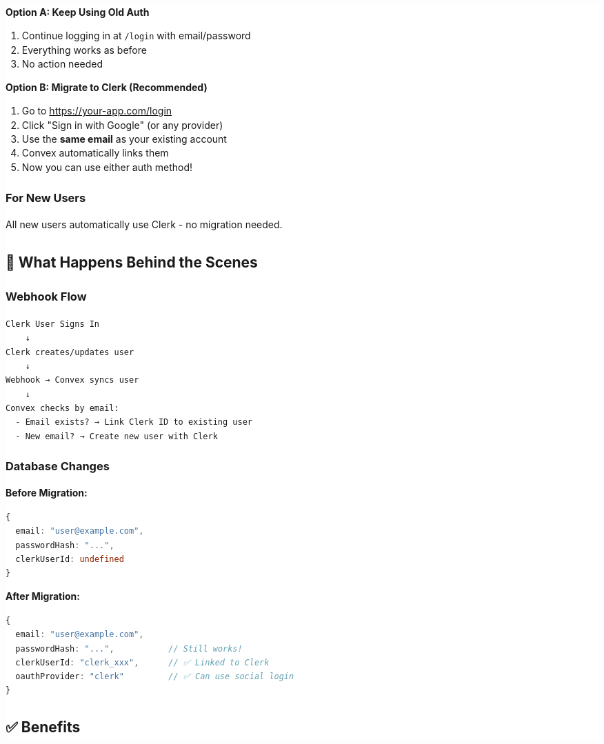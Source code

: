 **Option A: Keep Using Old Auth**
1. Continue logging in at `/login` with email/password
2. Everything works as before
3. No action needed

**Option B: Migrate to Clerk (Recommended)**
1. Go to https://your-app.com/login
2. Click "Sign in with Google" (or any provider)
3. Use the **same email** as your existing account
4. Convex automatically links them
5. Now you can use either auth method!

### For New Users

All new users automatically use Clerk - no migration needed.

## 🔐 What Happens Behind the Scenes

### Webhook Flow

```
Clerk User Signs In
    ↓
Clerk creates/updates user
    ↓
Webhook → Convex syncs user
    ↓
Convex checks by email:
  - Email exists? → Link Clerk ID to existing user
  - New email? → Create new user with Clerk
```

### Database Changes

**Before Migration:**
```typescript
{
  email: "user@example.com",
  passwordHash: "...",
  clerkUserId: undefined
}
```

**After Migration:**
```typescript
{
  email: "user@example.com",
  passwordHash: "...",           // Still works!
  clerkUserId: "clerk_xxx",      // ✅ Linked to Clerk
  oauthProvider: "clerk"         // ✅ Can use social login
}
```

## ✅ Benefits
